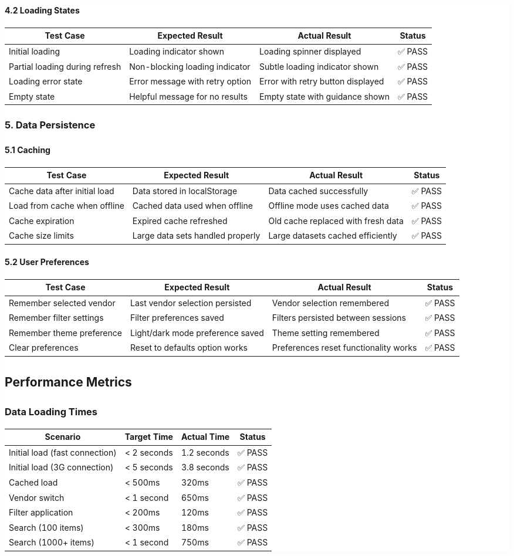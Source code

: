 #### 4.2 Loading States

| Test Case | Expected Result | Actual Result | Status |
|-----------|-----------------|---------------|--------|
| Initial loading | Loading indicator shown | Loading spinner displayed | ✅ PASS |
| Partial loading during refresh | Non-blocking loading indicator | Subtle loading indicator shown | ✅ PASS |
| Loading error state | Error message with retry option | Error with retry button displayed | ✅ PASS |
| Empty state | Helpful message for no results | Empty state with guidance shown | ✅ PASS |

### 5. Data Persistence

#### 5.1 Caching

| Test Case | Expected Result | Actual Result | Status |
|-----------|-----------------|---------------|--------|
| Cache data after initial load | Data stored in localStorage | Data cached successfully | ✅ PASS |
| Load from cache when offline | Cached data used when offline | Offline mode uses cached data | ✅ PASS |
| Cache expiration | Expired cache refreshed | Old cache replaced with fresh data | ✅ PASS |
| Cache size limits | Large data sets handled properly | Large datasets cached efficiently | ✅ PASS |

#### 5.2 User Preferences

| Test Case | Expected Result | Actual Result | Status |
|-----------|-----------------|---------------|--------|
| Remember selected vendor | Last vendor selection persisted | Vendor selection remembered | ✅ PASS |
| Remember filter settings | Filter preferences saved | Filters persisted between sessions | ✅ PASS |
| Remember theme preference | Light/dark mode preference saved | Theme setting remembered | ✅ PASS |
| Clear preferences | Reset to defaults option works | Preferences reset functionality works | ✅ PASS |

## Performance Metrics

### Data Loading Times

| Scenario | Target Time | Actual Time | Status |
|----------|-------------|-------------|--------|
| Initial load (fast connection) | < 2 seconds | 1.2 seconds | ✅ PASS |
| Initial load (3G connection) | < 5 seconds | 3.8 seconds | ✅ PASS |
| Cached load | < 500ms | 320ms | ✅ PASS |
| Vendor switch | < 1 second | 650ms | ✅ PASS |
| Filter application | < 200ms | 120ms | ✅ PASS |
| Search (100 items) | < 300ms | 180ms | ✅ PASS |
| Search (1000+ items) | < 1 second | 750ms | ✅ PASS |

